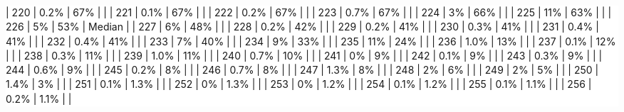 | 220 | 0.2% | 67% |  |
| 221 | 0.1% | 67% |  |
| 222 | 0.2% | 67% |  |
| 223 | 0.7% | 67% |  |
| 224 | 3% | 66% |  |
| 225 | 11% | 63% |  |
| 226 | 5% | 53% | Median |
| 227 | 6% | 48% |  |
| 228 | 0.2% | 42% |  |
| 229 | 0.2% | 41% |  |
| 230 | 0.3% | 41% |  |
| 231 | 0.4% | 41% |  |
| 232 | 0.4% | 41% |  |
| 233 | 7% | 40% |  |
| 234 | 9% | 33% |  |
| 235 | 11% | 24% |  |
| 236 | 1.0% | 13% |  |
| 237 | 0.1% | 12% |  |
| 238 | 0.3% | 11% |  |
| 239 | 1.0% | 11% |  |
| 240 | 0.7% | 10% |  |
| 241 | 0% | 9% |  |
| 242 | 0.1% | 9% |  |
| 243 | 0.3% | 9% |  |
| 244 | 0.6% | 9% |  |
| 245 | 0.2% | 8% |  |
| 246 | 0.7% | 8% |  |
| 247 | 1.3% | 8% |  |
| 248 | 2% | 6% |  |
| 249 | 2% | 5% |  |
| 250 | 1.4% | 3% |  |
| 251 | 0.1% | 1.3% |  |
| 252 | 0% | 1.3% |  |
| 253 | 0% | 1.2% |  |
| 254 | 0.1% | 1.2% |  |
| 255 | 0.1% | 1.1% |  |
| 256 | 0.2% | 1.1% |  |